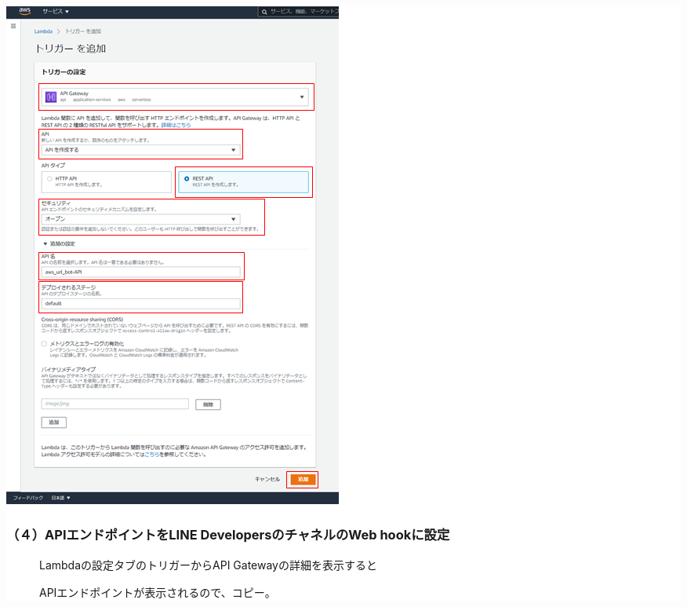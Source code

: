 ![readme_picture/Untitled%2013.png](readme_picture/Untitled%2013.png)

### **（４）APIエンドポイントをLINE DevelopersのチャネルのWeb hookに設定**

　　　Lambdaの設定タブのトリガーからAPI Gatewayの詳細を表示すると

　　　APIエンドポイントが表示されるので、コピー。
